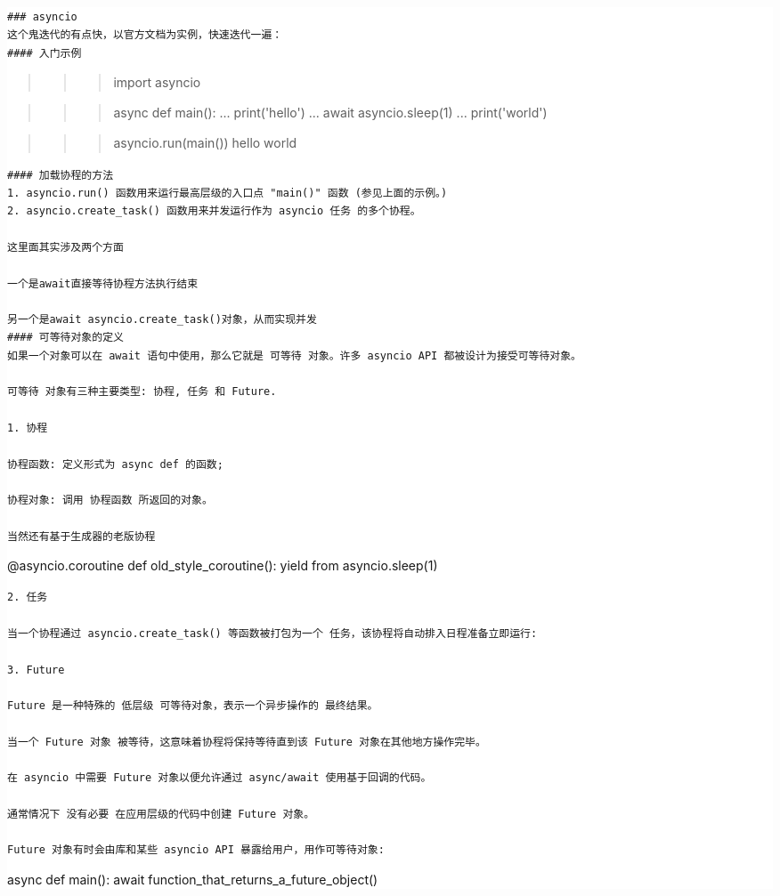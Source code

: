 ```
### asyncio
这个鬼迭代的有点快，以官方文档为实例，快速迭代一遍：
#### 入门示例
```
>>> import asyncio

>>> async def main():
...     print('hello')
...     await asyncio.sleep(1)
...     print('world')

>>> asyncio.run(main())
hello
world
```
#### 加载协程的方法
1. asyncio.run() 函数用来运行最高层级的入口点 "main()" 函数 (参见上面的示例。)
2. asyncio.create_task() 函数用来并发运行作为 asyncio 任务 的多个协程。

这里面其实涉及两个方面

一个是await直接等待协程方法执行结束

另一个是await asyncio.create_task()对象，从而实现并发
#### 可等待对象的定义
如果一个对象可以在 await 语句中使用，那么它就是 可等待 对象。许多 asyncio API 都被设计为接受可等待对象。

可等待 对象有三种主要类型: 协程, 任务 和 Future.

1. 协程

协程函数: 定义形式为 async def 的函数;

协程对象: 调用 协程函数 所返回的对象。

当然还有基于生成器的老版协程
```
@asyncio.coroutine
def old_style_coroutine():
    yield from asyncio.sleep(1)
```
2. 任务

当一个协程通过 asyncio.create_task() 等函数被打包为一个 任务，该协程将自动排入日程准备立即运行:

3. Future

Future 是一种特殊的 低层级 可等待对象，表示一个异步操作的 最终结果。

当一个 Future 对象 被等待，这意味着协程将保持等待直到该 Future 对象在其他地方操作完毕。

在 asyncio 中需要 Future 对象以便允许通过 async/await 使用基于回调的代码。

通常情况下 没有必要 在应用层级的代码中创建 Future 对象。

Future 对象有时会由库和某些 asyncio API 暴露给用户，用作可等待对象:
```
async def main():
    await function_that_returns_a_future_object()

